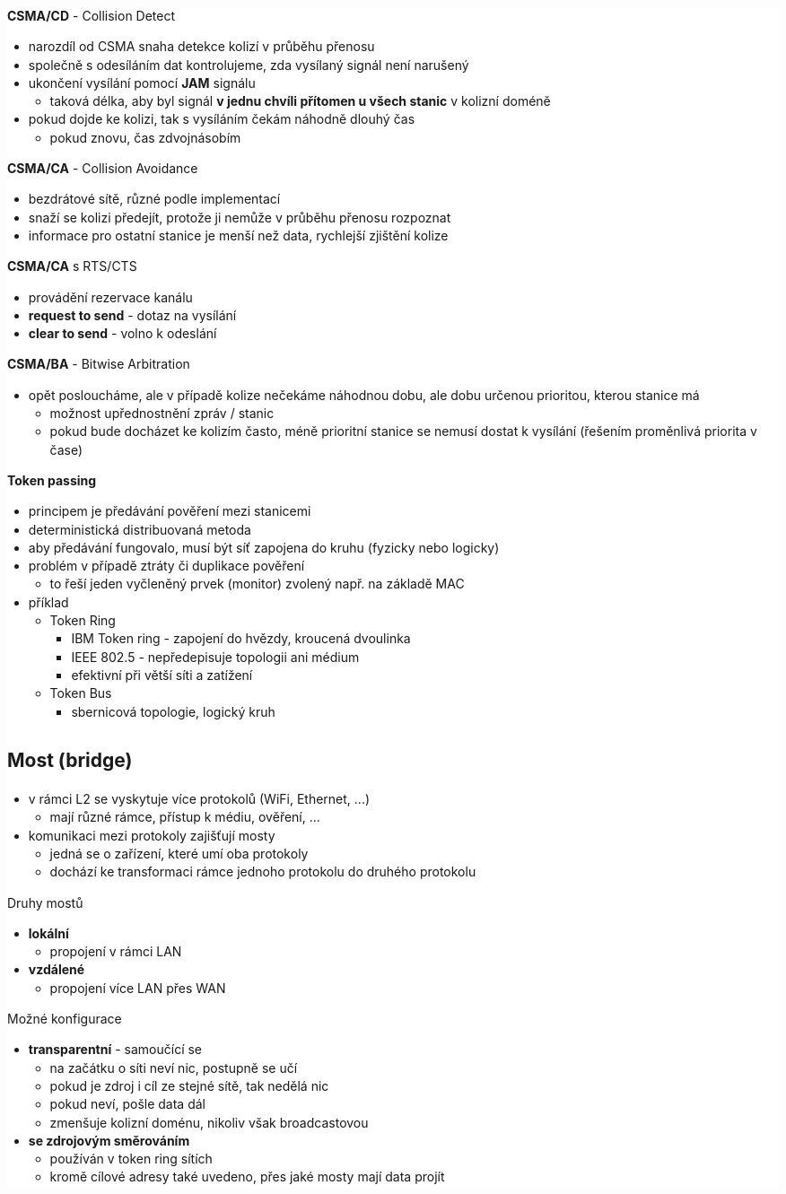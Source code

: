 **CSMA/CD** - Collision Detect
- narozdíl od CSMA snaha detekce kolizí v průběhu přenosu
- společně s odesíláním dat kontrolujeme, zda vysílaný signál není narušený
- ukončení vysílání pomocí **JAM** signálu
	- taková délka, aby byl signál **v jednu chvíli přítomen u všech stanic** v kolizní doméně
- pokud dojde ke kolizi, tak s vysíláním čekám náhodně dlouhý čas
	- pokud znovu, čas zdvojnásobím

**CSMA/CA** - Collision Avoidance
- bezdrátové sítě, různé podle implementací
- snaží se kolizi předejít, protože ji nemůže v průběhu přenosu rozpoznat
- informace pro ostatní stanice je menší než data, rychlejší zjištění kolize

**CSMA/CA** s RTS/CTS
- provádění rezervace kanálu
- **request to send** - dotaz na vysílání
- **clear to send** - volno k odeslání

**CSMA/BA** - Bitwise Arbitration
- opět posloucháme, ale v případě kolize nečekáme náhodnou dobu, ale dobu určenou prioritou, kterou stanice má
	- možnost upřednostnění zpráv / stanic
	- pokud bude docházet ke kolizím často, méně prioritní stanice se nemusí dostat k vysílání (řešením proměnlivá priorita v čase)

**Token passing**
- principem je předávání pověření mezi stanicemi
- deterministická distribuovaná metoda
- aby předávání fungovalo, musí být síť zapojena do kruhu (fyzicky nebo logicky)
- problém v případě ztráty či duplikace pověření
	- to řeší jeden vyčleněný prvek (monitor) zvolený např. na základě MAC
- příklad
	- Token Ring
		- IBM Token ring - zapojení do hvězdy, kroucená dvoulinka
		- IEEE 802.5 - nepředepisuje topologii ani médium
		- efektivní při větší síti a zatížení
	- Token Bus
		- sbernicová topologie, logický kruh

## Most (bridge)

- v rámci L2 se vyskytuje více protokolů (WiFi, Ethernet, ...)
	- mají různé rámce, přístup k médiu, ověření, ...
- komunikaci mezi protokoly zajišťují mosty
	- jedná se o zařízení, které umí oba protokoly
	- dochází ke transformaci rámce jednoho protokolu do druhého protokolu

Druhy mostů
- **lokální**
	- propojení v rámci LAN
- **vzdálené**
	- propojení více LAN přes WAN

Možné konfigurace
- **transparentní** - samoučící se
	- na začátku o síti neví nic, postupně se učí
	- pokud je zdroj i cíl ze stejné sítě, tak nedělá nic
	- pokud neví, pošle data dál
	- zmenšuje kolizní doménu, nikoliv však broadcastovou
- **se zdrojovým směrováním**
	- používán v token ring sítích
	- kromě cílové adresy také uvedeno, přes jaké mosty mají data projít
